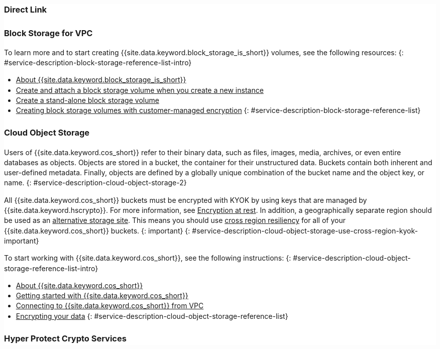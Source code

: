 ### Direct Link



### Block Storage for VPC




To learn more and to start creating {{site.data.keyword.block_storage_is_short}} volumes, see the following resources:
{: #service-description-block-storage-reference-list-intro}

* [About {{site.data.keyword.block_storage_is_short}}](/docs/vpc?topic=vpc-block-storage-about)
* [Create and attach a block storage volume when you create a new instance](/docs/vpc?topic=vpc-creating-block-storage#create-from-vsi)
* [Create a stand-alone block storage volume](/docs/vpc?topic=vpc-creating-block-storage#create-standalone-vol)
* [Creating block storage volumes with customer-managed encryption](/docs/vpc?topic=vpc-block-storage-vpc-encryption)
{: #service-description-block-storage-reference-list}

### Cloud Object Storage



Users of {{site.data.keyword.cos_short}} refer to their binary data, such as files, images, media, archives, or even entire databases as objects. Objects are stored in a bucket, the container for their unstructured data. Buckets contain both inherent and user-defined metadata. Finally, objects are defined by a globally unique combination of the bucket name and the object key, or name.
{: #service-description-cloud-object-storage-2}

All {{site.data.keyword.cos_short}} buckets must be encrypted with KYOK by using keys that are managed by {{site.data.keyword.hscrypto}}. For more information, see [Encryption at rest](/docs/framework-financial-services?topic=framework-financial-services-shared-encryption-at-rest). In addition, a geographically separate region should be used as an [alternative storage site](/docs/framework-financial-services?topic=framework-financial-services-shared-bcdr#your-workloads-requirements-alternate-storage-site). This means you should use [cross region resiliency](/docs/cloud-object-storage?topic=cloud-object-storage-endpoints#endpoints-geo) for all of your {{site.data.keyword.cos_short}} buckets.
{: important}
{: #service-description-cloud-object-storage-use-cross-region-kyok-important}

To start working with {{site.data.keyword.cos_short}}, see the following instructions:
{: #service-description-cloud-object-storage-reference-list-intro}

- [About {{site.data.keyword.cos_short}}](/docs/cloud-object-storage?topic=cloud-object-storage-about-cloud-object-storage)
- [Getting started with {{site.data.keyword.cos_short}}](/docs/cloud-object-storage?topic=cloud-object-storage-getting-started-cloud-object-storage)
- [Connecting to {{site.data.keyword.cos_short}} from VPC](/docs/vpc?topic=vpc-connecting-vpc-cos)
- [Encrypting your data](/docs/cloud-object-storage?topic=cloud-object-storage-encryption)
{: #service-description-cloud-object-storage-reference-list}

### Hyper Protect Crypto Services

